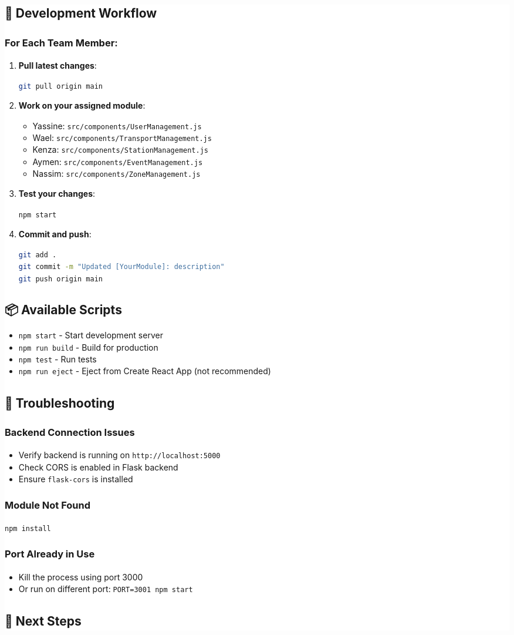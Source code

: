 ## 🔧 Development Workflow

### For Each Team Member:

1. **Pull latest changes**:
   ```bash
   git pull origin main
   ```

2. **Work on your assigned module**:
   - Yassine: `src/components/UserManagement.js`
   - Wael: `src/components/TransportManagement.js`
   - Kenza: `src/components/StationManagement.js`
   - Aymen: `src/components/EventManagement.js`
   - Nassim: `src/components/ZoneManagement.js`

3. **Test your changes**:
   ```bash
   npm start
   ```

4. **Commit and push**:
   ```bash
   git add .
   git commit -m "Updated [YourModule]: description"
   git push origin main
   ```

## 📦 Available Scripts

- `npm start` - Start development server
- `npm run build` - Build for production
- `npm test` - Run tests
- `npm run eject` - Eject from Create React App (not recommended)

## 🐛 Troubleshooting

### Backend Connection Issues
- Verify backend is running on `http://localhost:5000`
- Check CORS is enabled in Flask backend
- Ensure `flask-cors` is installed

### Module Not Found
```bash
npm install
```

### Port Already in Use
- Kill the process using port 3000
- Or run on different port: `PORT=3001 npm start`

## 📝 Next Steps
